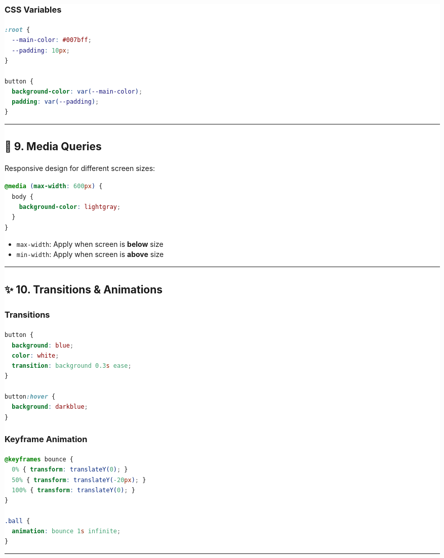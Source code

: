 ### CSS Variables

```css
:root {
  --main-color: #007bff;
  --padding: 10px;
}

button {
  background-color: var(--main-color);
  padding: var(--padding);
}
```

---

## 📱 9. Media Queries

Responsive design for different screen sizes:

```css
@media (max-width: 600px) {
  body {
    background-color: lightgray;
  }
}
```

- `max-width`: Apply when screen is **below** size
- `min-width`: Apply when screen is **above** size

---

## ✨ 10. Transitions & Animations

### Transitions

```css
button {
  background: blue;
  color: white;
  transition: background 0.3s ease;
}

button:hover {
  background: darkblue;
}
```

### Keyframe Animation

```css
@keyframes bounce {
  0% { transform: translateY(0); }
  50% { transform: translateY(-20px); }
  100% { transform: translateY(0); }
}

.ball {
  animation: bounce 1s infinite;
}
```

---